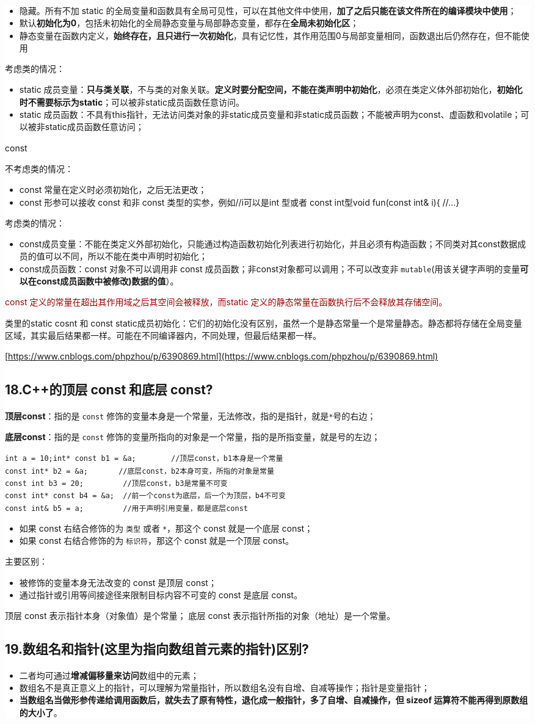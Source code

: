 - 隐藏。所有不加 static 的全局变量和函数具有全局可见性，可以在其他文件中使用，**加了之后只能在该文件所在的编译模块中使用**；
- 默认**初始化为0**，包括未初始化的全局静态变量与局部静态变量，都存在**全局未初始化区**；
- 静态变量在函数内定义，**始终存在，且只进行一次初始化**，具有记忆性，其作用范围0与局部变量相同，函数退出后仍然存在，但不能使用

考虑类的情况：

- static 成员变量：**只与类关联**，不与类的对象关联。**定义时要分配空间，不能在类声明中初始化**，必须在类定义体外部初始化，**初始化时不需要标示为static**；可以被非static成员函数任意访问。
- static 成员函数：不具有this指针，无法访问类对象的非static成员变量和非static成员函数；不能被声明为const、虚函数和volatile；可以被非static成员函数任意访问；


const

不考虑类的情况：

- const 常量在定义时必须初始化，之后无法更改；
- const 形参可以接收 const 和非 const 类型的实参，例如//i可以是int 型或者 const int型void fun(const int& i){ //...}

考虑类的情况：

- const成员变量：不能在类定义外部初始化，只能通过构造函数初始化列表进行初始化，并且必须有构造函数；不同类对其const数据成员的值可以不同，所以不能在类中声明时初始化；
- const成员函数：const 对象不可以调用非 const 成员函数；非const对象都可以调用；不可以改变非 `mutable`(用该关键字声明的变量**可以在const成员函数中被修改)数据的值**）。


<font color="#A100">

const 定义的常量在超出其作用域之后其空间会被释放，而static 定义的静态常量在函数执行后不会释放其存储空间。</font>


类里的static cosnt 和 const static成员初始化：它们的初始化没有区别，虽然一个是静态常量一个是常量静态。静态都将存储在全局变量区域，其实最后结果都一样。可能在不同编译器内，不同处理，但最后结果都一样。  

[https://www.cnblogs.com/phpzhou/p/6390869.html](https://www.cnblogs.com/phpzhou/p/6390869.html)


## 18.C++的顶层 const 和底层 const?
**顶层const**：指的是 `const` 修饰的变量本身是一个常量，无法修改，指的是指针，就是`*`号的右边；

**底层const**：指的是 `const` 修饰的变量所指向的对象是一个常量，指的是所指变量，就是号的左边；

	int a = 10;int* const b1 = &a;        //顶层const，b1本身是一个常量
	const int* b2 = &a;       //底层const，b2本身可变，所指的对象是常量
	const int b3 = 20; 		   //顶层const，b3是常量不可变
	const int* const b4 = &a;  //前一个const为底层，后一个为顶层，b4不可变
	const int& b5 = a;		   //用于声明引用变量，都是底层const

- 如果 const 右结合修饰的为 `类型` 或者 `*`，那这个 const 就是一个底层 const；
- 如果 const 右结合修饰的为 `标识符`，那这个 const 就是一个顶层 const。

主要区别：

- 被修饰的变量本身无法改变的 const 是顶层 const；
- 通过指针或引用等间接途径来限制目标内容不可变的 const 是底层 const。

顶层 const 表示指针本身（对象值）是个常量；
底层 const 表示指针所指的对象（地址）是一个常量。

## 19.数组名和指针(这里为指向数组首元素的指针)区别?
- 二者均可通过**增减偏移量来访问**数组中的元素；
- 数组名不是真正意义上的指针，可以理解为常量指针，所以数组名没有自增、自减等操作；指针是变量指针；
- **当数组名当做形参传递给调用函数后，就失去了原有特性，退化成一般指针，多了自增、自减操作，但 sizeof 运算符不能再得到原数组的大小了**。
